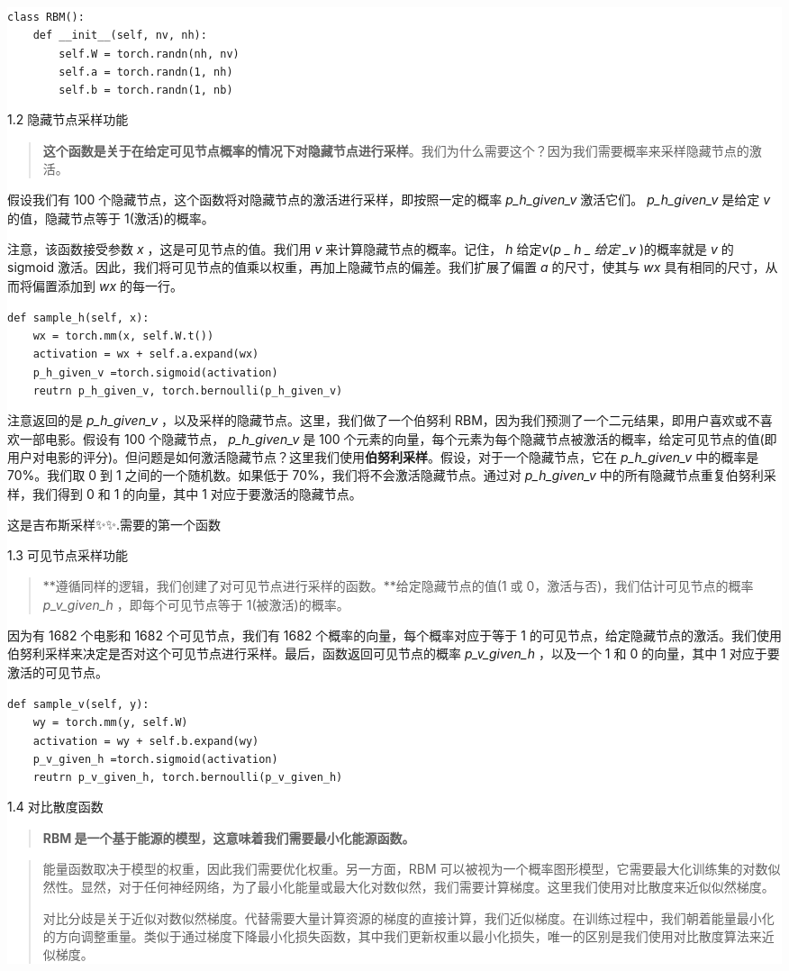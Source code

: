 ```
class RBM():
    def __init__(self, nv, nh):
        self.W = torch.randn(nh, nv)
        self.a = torch.randn(1, nh)
        self.b = torch.randn(1, nb)
```

1.2 隐藏节点采样功能

> **这个函数是关于在给定可见节点概率的情况下对隐藏节点进行采样**。我们为什么需要这个？因为我们需要概率来采样隐藏节点的激活。

假设我们有 100 个隐藏节点，这个函数将对隐藏节点的激活进行采样，即按照一定的概率 *p_h_given_v* 激活它们。 *p_h_given_v* 是给定 *v* 的值，隐藏节点等于 1(激活)的概率。

注意，该函数接受参数 *x* ，这是可见节点的值。我们用 *v* 来计算隐藏节点的概率。记住， *h* 给定*v*(*p _ h _ 给定 _v* )的概率就是 *v* 的 sigmoid 激活。因此，我们将可见节点的值乘以权重，再加上隐藏节点的偏差。我们扩展了偏置 *a* 的尺寸，使其与 *wx* 具有相同的尺寸，从而将偏置添加到 *wx* 的每一行。

```
def sample_h(self, x):
    wx = torch.mm(x, self.W.t())
    activation = wx + self.a.expand(wx)
    p_h_given_v =torch.sigmoid(activation)
    reutrn p_h_given_v, torch.bernoulli(p_h_given_v)
```

注意返回的是 *p_h_given_v* ，以及采样的隐藏节点。这里，我们做了一个伯努利 RBM，因为我们预测了一个二元结果，即用户喜欢或不喜欢一部电影。假设有 100 个隐藏节点， *p_h_given_v* 是 100 个元素的向量，每个元素为每个隐藏节点被激活的概率，给定可见节点的值(即用户对电影的评分)。但问题是如何激活隐藏节点？这里我们使用**伯努利采样**。假设，对于一个隐藏节点，它在 *p_h_given_v* 中的概率是 70%。我们取 0 到 1 之间的一个随机数。如果低于 70%，我们将不会激活隐藏节点。通过对 *p_h_given_v* 中的所有隐藏节点重复伯努利采样，我们得到 0 和 1 的向量，其中 1 对应于要激活的隐藏节点。

这是吉布斯采样✨✨.需要的第一个函数

1.3 可见节点采样功能

> **遵循同样的逻辑，我们创建了对可见节点进行采样的函数。**给定隐藏节点的值(1 或 0，激活与否)，我们估计可见节点的概率 *p_v_given_h* ，即每个可见节点等于 1(被激活)的概率。

因为有 1682 个电影和 1682 个可见节点，我们有 1682 个概率的向量，每个概率对应于等于 1 的可见节点，给定隐藏节点的激活。我们使用伯努利采样来决定是否对这个可见节点进行采样。最后，函数返回可见节点的概率 *p_v_given_h* ，以及一个 1 和 0 的向量，其中 1 对应于要激活的可见节点。

```
def sample_v(self, y):
    wy = torch.mm(y, self.W)
    activation = wy + self.b.expand(wy)
    p_v_given_h =torch.sigmoid(activation)
    reutrn p_v_given_h, torch.bernoulli(p_v_given_h)
```

1.4 对比散度函数

> **RBM 是一个基于能源的模型，这意味着我们需要最小化能源函数。**

> 能量函数取决于模型的权重，因此我们需要优化权重。另一方面，RBM 可以被视为一个概率图形模型，它需要最大化训练集的对数似然性。显然，对于任何神经网络，为了最小化能量或最大化对数似然，我们需要计算梯度。这里我们使用对比散度来近似似然梯度。
> 
> 对比分歧是关于近似对数似然梯度。代替需要大量计算资源的梯度的直接计算，我们近似梯度。在训练过程中，我们朝着能量最小化的方向调整重量。类似于通过梯度下降最小化损失函数，其中我们更新权重以最小化损失，唯一的区别是我们使用对比散度算法来近似梯度。
